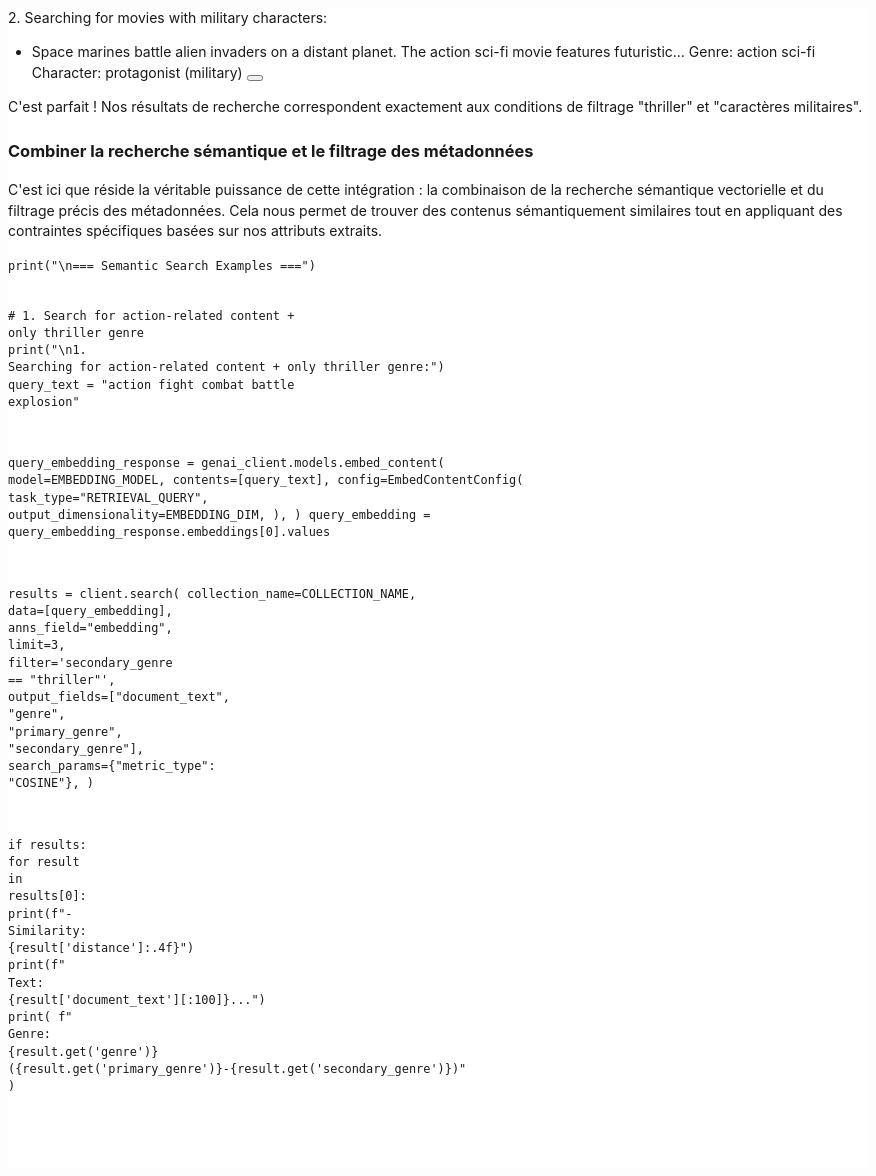 <span class="hljs-number">2.</span> Searching <span class="hljs-keyword">for</span> movies <span class="hljs-keyword">with</span> military characters:
- Space marines battle alien invaders on a distant planet. The action sci-fi movie features futuristic...
  Genre: action sci-fi
  Character: protagonist (military)
<button class="copy-code-btn"></button></code></pre>
<p>C'est parfait ! Nos résultats de recherche correspondent exactement aux conditions de filtrage "thriller" et "caractères militaires".</p>
<h3 id="Combining-Semantic-Search-with-Metadata-Filtering" class="common-anchor-header"><strong>Combiner la recherche sémantique et le filtrage des métadonnées</strong></h3><p>C'est ici que réside la véritable puissance de cette intégration : la combinaison de la recherche sémantique vectorielle et du filtrage précis des métadonnées. Cela nous permet de trouver des contenus sémantiquement similaires tout en appliquant des contraintes spécifiques basées sur nos attributs extraits.</p>
<pre><code translate="no"><span class="hljs-built_in">print</span>(<span class="hljs-string">&quot;\n=== Semantic Search Examples ===&quot;</span>)

<span class="hljs-comment"># 1. Search for action-related content + only thriller genre</span>
<span class="hljs-built_in">print</span>(<span class="hljs-string">&quot;\n1. Searching for action-related content + only thriller genre:&quot;</span>)
query_text = <span class="hljs-string">&quot;action fight combat battle explosion&quot;</span>

query_embedding_response = genai_client.models.embed_content(
    model=EMBEDDING_MODEL,
    contents=[query_text],
    config=EmbedContentConfig(
        task_type=<span class="hljs-string">&quot;RETRIEVAL_QUERY&quot;</span>,
        output_dimensionality=EMBEDDING_DIM,
    ),
)
query_embedding = query_embedding_response.embeddings[<span class="hljs-number">0</span>].values

results = client.search(
    collection_name=COLLECTION_NAME,
    data=[query_embedding],
    anns_field=<span class="hljs-string">&quot;embedding&quot;</span>,
    limit=<span class="hljs-number">3</span>,
    <span class="hljs-built_in">filter</span>=<span class="hljs-string">&#x27;secondary_genre == &quot;thriller&quot;&#x27;</span>,
    output_fields=[<span class="hljs-string">&quot;document_text&quot;</span>, <span class="hljs-string">&quot;genre&quot;</span>, <span class="hljs-string">&quot;primary_genre&quot;</span>, <span class="hljs-string">&quot;secondary_genre&quot;</span>],
    search_params={<span class="hljs-string">&quot;metric_type&quot;</span>: <span class="hljs-string">&quot;COSINE&quot;</span>},
)

<span class="hljs-keyword">if</span> results:
    <span class="hljs-keyword">for</span> result <span class="hljs-keyword">in</span> results[<span class="hljs-number">0</span>]:
        <span class="hljs-built_in">print</span>(<span class="hljs-string">f&quot;- Similarity: <span class="hljs-subst">{result[<span class="hljs-string">&#x27;distance&#x27;</span>]:<span class="hljs-number">.4</span>f}</span>&quot;</span>)
        <span class="hljs-built_in">print</span>(<span class="hljs-string">f&quot;  Text: <span class="hljs-subst">{result[<span class="hljs-string">&#x27;document_text&#x27;</span>][:<span class="hljs-number">100</span>]}</span>...&quot;</span>)
        <span class="hljs-built_in">print</span>(
            <span class="hljs-string">f&quot;  Genre: <span class="hljs-subst">{result.get(<span class="hljs-string">&#x27;genre&#x27;</span>)}</span> (<span class="hljs-subst">{result.get(<span class="hljs-string">&#x27;primary_genre&#x27;</span>)}</span>-<span class="hljs-subst">{result.get(<span class="hljs-string">&#x27;secondary_genre&#x27;</span>)}</span>)&quot;</span>
        )
